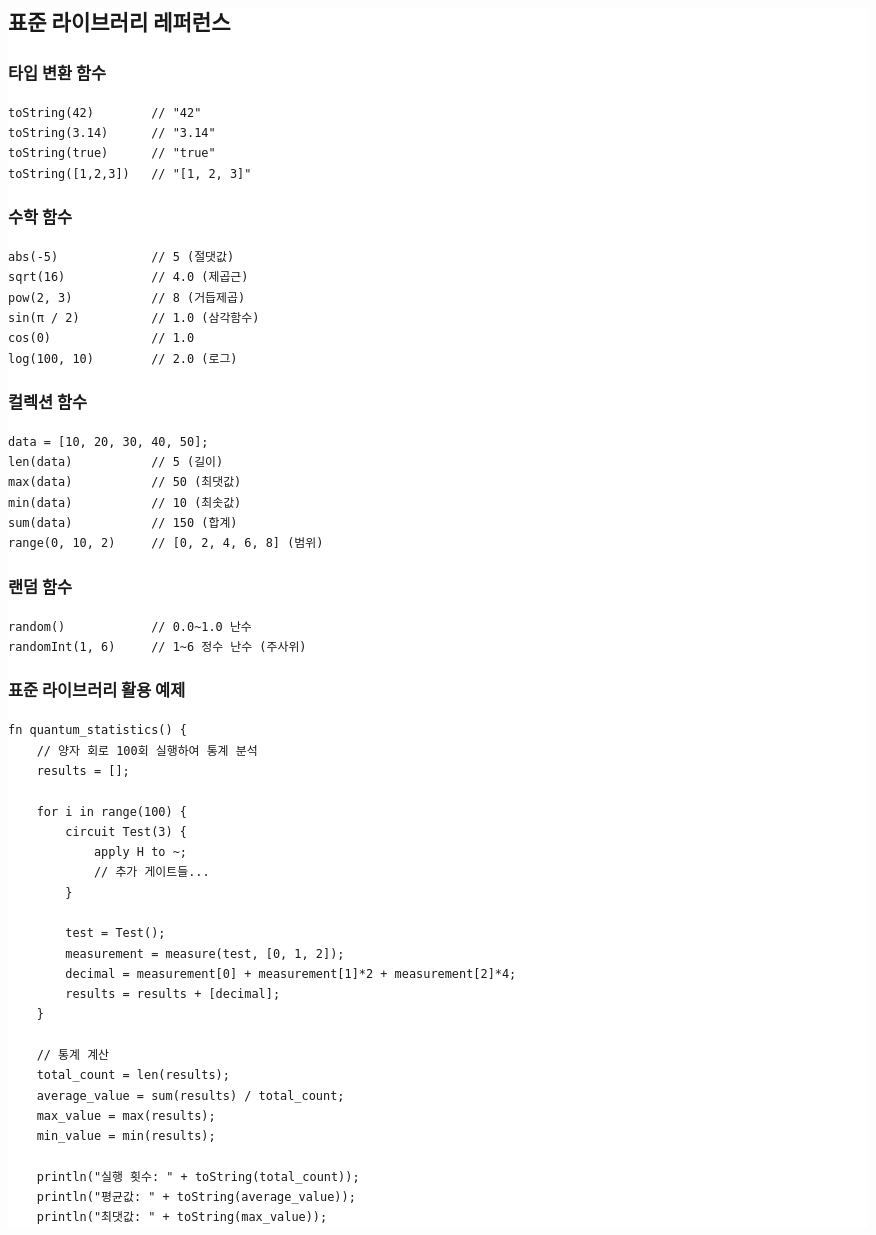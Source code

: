 ##  **표준 라이브러리 레퍼런스** 

###  타입 변환 함수
```qube
toString(42)        // "42"
toString(3.14)      // "3.14"
toString(true)      // "true"
toString([1,2,3])   // "[1, 2, 3]"
```

###  수학 함수
```qube
abs(-5)             // 5 (절댓값)
sqrt(16)            // 4.0 (제곱근)
pow(2, 3)           // 8 (거듭제곱)
sin(π / 2)          // 1.0 (삼각함수)
cos(0)              // 1.0
log(100, 10)        // 2.0 (로그)
```

###  컬렉션 함수
```qube
data = [10, 20, 30, 40, 50];
len(data)           // 5 (길이)
max(data)           // 50 (최댓값)
min(data)           // 10 (최솟값)
sum(data)           // 150 (합계)
range(0, 10, 2)     // [0, 2, 4, 6, 8] (범위)
```

###  랜덤 함수
```qube
random()            // 0.0~1.0 난수
randomInt(1, 6)     // 1~6 정수 난수 (주사위)
```

###  표준 라이브러리 활용 예제
```qube
fn quantum_statistics() {
    // 양자 회로 100회 실행하여 통계 분석
    results = [];
    
    for i in range(100) {
        circuit Test(3) {
            apply H to ~;
            // 추가 게이트들...
        }
        
        test = Test();
        measurement = measure(test, [0, 1, 2]);
        decimal = measurement[0] + measurement[1]*2 + measurement[2]*4;
        results = results + [decimal];
    }
    
    // 통계 계산
    total_count = len(results);
    average_value = sum(results) / total_count;
    max_value = max(results);
    min_value = min(results);
    
    println("실행 횟수: " + toString(total_count));
    println("평균값: " + toString(average_value));
    println("최댓값: " + toString(max_value));
```